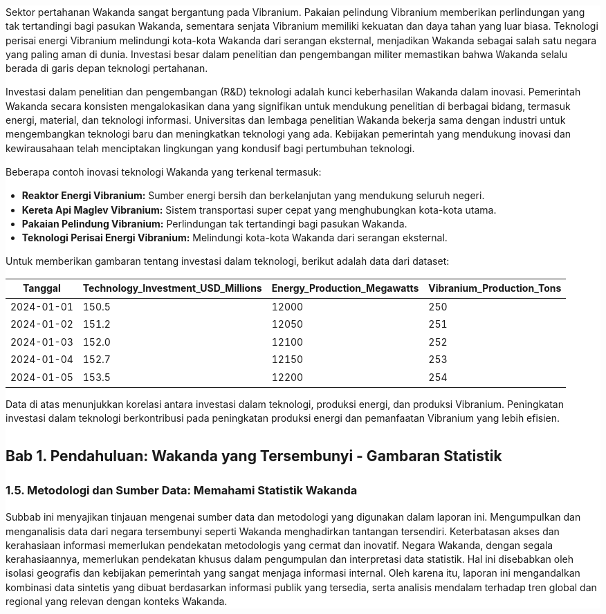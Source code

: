 Sektor pertahanan Wakanda sangat bergantung pada Vibranium. Pakaian pelindung Vibranium memberikan perlindungan yang tak tertandingi bagi pasukan Wakanda, sementara senjata Vibranium memiliki kekuatan dan daya tahan yang luar biasa. Teknologi perisai energi Vibranium melindungi kota-kota Wakanda dari serangan eksternal, menjadikan Wakanda sebagai salah satu negara yang paling aman di dunia. Investasi besar dalam penelitian dan pengembangan militer memastikan bahwa Wakanda selalu berada di garis depan teknologi pertahanan.

Investasi dalam penelitian dan pengembangan (R&D) teknologi adalah kunci keberhasilan Wakanda dalam inovasi. Pemerintah Wakanda secara konsisten mengalokasikan dana yang signifikan untuk mendukung penelitian di berbagai bidang, termasuk energi, material, dan teknologi informasi. Universitas dan lembaga penelitian Wakanda bekerja sama dengan industri untuk mengembangkan teknologi baru dan meningkatkan teknologi yang ada. Kebijakan pemerintah yang mendukung inovasi dan kewirausahaan telah menciptakan lingkungan yang kondusif bagi pertumbuhan teknologi.

Beberapa contoh inovasi teknologi Wakanda yang terkenal termasuk:

- **Reaktor Energi Vibranium:** Sumber energi bersih dan berkelanjutan yang mendukung seluruh negeri.
- **Kereta Api Maglev Vibranium:** Sistem transportasi super cepat yang menghubungkan kota-kota utama.
- **Pakaian Pelindung Vibranium:** Perlindungan tak tertandingi bagi pasukan Wakanda.
- **Teknologi Perisai Energi Vibranium:** Melindungi kota-kota Wakanda dari serangan eksternal.

Untuk memberikan gambaran tentang investasi dalam teknologi, berikut adalah data dari dataset:

| Tanggal      | Technology_Investment_USD_Millions | Energy_Production_Megawatts | Vibranium_Production_Tons |
|---------------|------------------------------------|-----------------------------|---------------------------|
| 2024-01-01  | 150.5                               | 12000                       | 250                       |
| 2024-01-02  | 151.2                               | 12050                       | 251                       |
| 2024-01-03  | 152.0                               | 12100                       | 252                       |
| 2024-01-04  | 152.7                               | 12150                       | 253                       |
| 2024-01-05  | 153.5                               | 12200                       | 254                       |

Data di atas menunjukkan korelasi antara investasi dalam teknologi, produksi energi, dan produksi Vibranium. Peningkatan investasi dalam teknologi berkontribusi pada peningkatan produksi energi dan pemanfaatan Vibranium yang lebih efisien.

## Bab 1. Pendahuluan: Wakanda yang Tersembunyi - Gambaran Statistik

### 1.5. Metodologi dan Sumber Data: Memahami Statistik Wakanda

Subbab ini menyajikan tinjauan mengenai sumber data dan metodologi yang digunakan dalam laporan ini. Mengumpulkan dan menganalisis data dari negara tersembunyi seperti Wakanda menghadirkan tantangan tersendiri. Keterbatasan akses dan kerahasiaan informasi memerlukan pendekatan metodologis yang cermat dan inovatif. Negara Wakanda, dengan segala kerahasiaannya, memerlukan pendekatan khusus dalam pengumpulan dan interpretasi data statistik. Hal ini disebabkan oleh isolasi geografis dan kebijakan pemerintah yang sangat menjaga informasi internal. Oleh karena itu, laporan ini mengandalkan kombinasi data sintetis yang dibuat berdasarkan informasi publik yang tersedia, serta analisis mendalam terhadap tren global dan regional yang relevan dengan konteks Wakanda.
